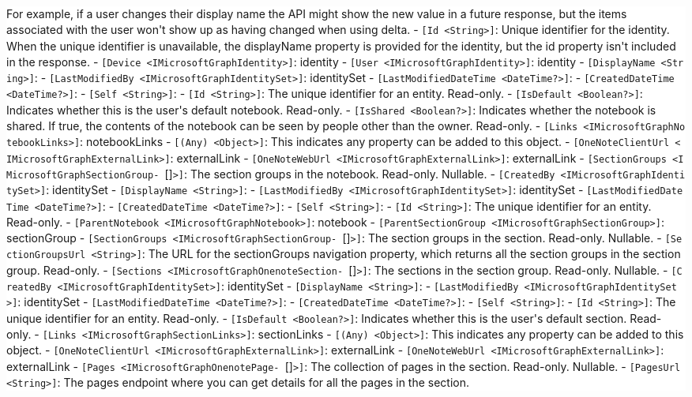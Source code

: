 For example, if a user changes their display name the API might show the new value in a future response, but the items associated with the user won't show up as having changed when using delta.
        - `[Id <String>]`: Unique identifier for the identity.
When the unique identifier is unavailable, the displayName property is provided for the identity, but the id property isn't included in the response.
      - `[Device <IMicrosoftGraphIdentity>]`: identity
      - `[User <IMicrosoftGraphIdentity>]`: identity
    - `[DisplayName <String>]`: 
    - `[LastModifiedBy <IMicrosoftGraphIdentitySet>]`: identitySet
    - `[LastModifiedDateTime <DateTime?>]`: 
    - `[CreatedDateTime <DateTime?>]`: 
    - `[Self <String>]`: 
    - `[Id <String>]`: The unique identifier for an entity.
Read-only.
    - `[IsDefault <Boolean?>]`: Indicates whether this is the user's default notebook.
Read-only.
    - `[IsShared <Boolean?>]`: Indicates whether the notebook is shared.
If true, the contents of the notebook can be seen by people other than the owner.
Read-only.
    - `[Links <IMicrosoftGraphNotebookLinks>]`: notebookLinks
      - `[(Any) <Object>]`: This indicates any property can be added to this object.
      - `[OneNoteClientUrl <IMicrosoftGraphExternalLink>]`: externalLink
      - `[OneNoteWebUrl <IMicrosoftGraphExternalLink>]`: externalLink
    - `[SectionGroups <IMicrosoftGraphSectionGroup- `[]`>]`: The section groups in the notebook.
Read-only.
Nullable.
      - `[CreatedBy <IMicrosoftGraphIdentitySet>]`: identitySet
      - `[DisplayName <String>]`: 
      - `[LastModifiedBy <IMicrosoftGraphIdentitySet>]`: identitySet
      - `[LastModifiedDateTime <DateTime?>]`: 
      - `[CreatedDateTime <DateTime?>]`: 
      - `[Self <String>]`: 
      - `[Id <String>]`: The unique identifier for an entity.
Read-only.
      - `[ParentNotebook <IMicrosoftGraphNotebook>]`: notebook
      - `[ParentSectionGroup <IMicrosoftGraphSectionGroup>]`: sectionGroup
      - `[SectionGroups <IMicrosoftGraphSectionGroup- `[]`>]`: The section groups in the section.
Read-only.
Nullable.
      - `[SectionGroupsUrl <String>]`: The URL for the sectionGroups navigation property, which returns all the section groups in the section group.
Read-only.
      - `[Sections <IMicrosoftGraphOnenoteSection- `[]`>]`: The sections in the section group.
Read-only.
Nullable.
        - `[CreatedBy <IMicrosoftGraphIdentitySet>]`: identitySet
        - `[DisplayName <String>]`: 
        - `[LastModifiedBy <IMicrosoftGraphIdentitySet>]`: identitySet
        - `[LastModifiedDateTime <DateTime?>]`: 
        - `[CreatedDateTime <DateTime?>]`: 
        - `[Self <String>]`: 
        - `[Id <String>]`: The unique identifier for an entity.
Read-only.
        - `[IsDefault <Boolean?>]`: Indicates whether this is the user's default section.
Read-only.
        - `[Links <IMicrosoftGraphSectionLinks>]`: sectionLinks
          - `[(Any) <Object>]`: This indicates any property can be added to this object.
          - `[OneNoteClientUrl <IMicrosoftGraphExternalLink>]`: externalLink
          - `[OneNoteWebUrl <IMicrosoftGraphExternalLink>]`: externalLink
        - `[Pages <IMicrosoftGraphOnenotePage- `[]`>]`: The collection of pages in the section. 
Read-only.
Nullable.
        - `[PagesUrl <String>]`: The pages endpoint where you can get details for all the pages in the section.